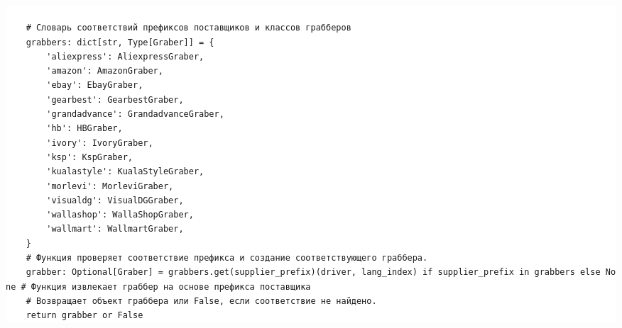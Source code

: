 ```

    # Словарь соответствий префиксов поставщиков и классов грабберов
    grabbers: dict[str, Type[Graber]] = {
        'aliexpress': AliexpressGraber,
        'amazon': AmazonGraber,
        'ebay': EbayGraber,
        'gearbest': GearbestGraber,
        'grandadvance': GrandadvanceGraber,
        'hb': HBGraber,
        'ivory': IvoryGraber,
        'ksp': KspGraber,
        'kualastyle': KualaStyleGraber,
        'morlevi': MorleviGraber,
        'visualdg': VisualDGGraber,
        'wallashop': WallaShopGraber,
        'wallmart': WallmartGraber,
    }
    # Функция проверяет соответствие префикса и создание соответствующего граббера.
    grabber: Optional[Graber] = grabbers.get(supplier_prefix)(driver, lang_index) if supplier_prefix in grabbers else None # Функция извлекает граббер на основе префикса поставщика
    # Возвращает объект граббера или False, если соответствие не найдено.
    return grabber or False